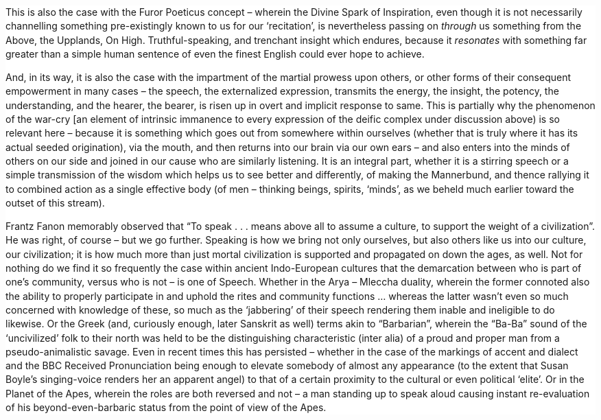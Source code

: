 This is also the case with the Furor Poeticus concept – wherein the
Divine Spark of Inspiration, even though it is not necessarily
channelling something pre-existingly known to us for our ‘recitation’,
is nevertheless passing on *through* us something from the Above, the
Upplands, On High. Truthful-speaking, and trenchant insight which
endures, because it *resonates* with something far greater than a simple
human sentence of even the finest English could ever hope to achieve.

And, in its way, it is also the case with the impartment of the martial
prowess upon others, or other forms of their consequent empowerment in
many cases – the speech, the externalized expression, transmits the
energy, the insight, the potency, the understanding, and the hearer, the
bearer, is risen up in overt and implicit response to same. This is
partially why the phenomenon of the war-cry \[an element of intrinsic
immanence to every expression of the deific complex under discussion
above) is so relevant here – because it is something which goes out from
somewhere within ourselves (whether that is truly where it has its
actual seeded origination), via the mouth, and then returns into our
brain via our own ears – and also enters into the minds of others on our
side and joined in our cause who are similarly listening. It is an
integral part, whether it is a stirring speech or a simple transmission
of the wisdom which helps us to see better and differently, of making
the Mannerbund, and thence rallying it to combined action as a single
effective body (of men – thinking beings, spirits, ‘minds’, as we beheld
much earlier toward the outset of this stream).

Frantz Fanon memorably observed that “To speak . . . means above all to
assume a culture, to support the weight of a civilization”. He was
right, of course – but we go further. Speaking is how we bring not only
ourselves, but also others like us into our culture, our civilization;
it is how much more than just mortal civilization is supported and
propagated on down the ages, as well. Not for nothing do we find it so
frequently the case within ancient Indo-European cultures that the
demarcation between who is part of one’s community, versus who is not –
is one of Speech. Whether in the Arya – Mleccha duality, wherein the
former connoted also the ability to properly participate in and uphold
the rites and community functions … whereas the latter wasn’t even so
much concerned with knowledge of these, so much as the ‘jabbering’ of
their speech rendering them inable and ineligible to do likewise. Or the
Greek (and, curiously enough, later Sanskrit as well) terms akin to
“Barbarian”, wherein the “Ba-Ba” sound of the ‘uncivilized’ folk to
their north was held to be the distinguishing characteristic (inter
alia) of a proud and proper man from a pseudo-animalistic savage. Even
in recent times this has persisted – whether in the case of the markings
of accent and dialect and the BBC Received Pronunciation being enough to
elevate somebody of almost any appearance (to the extent that Susan
Boyle’s singing-voice renders her an apparent angel) to that of a
certain proximity to the cultural or even political ‘elite’. Or in the
Planet of the Apes, wherein the roles are both reversed and not – a man
standing up to speak aloud causing instant re-evaluation of his
beyond-even-barbaric status from the point of view of the Apes.
